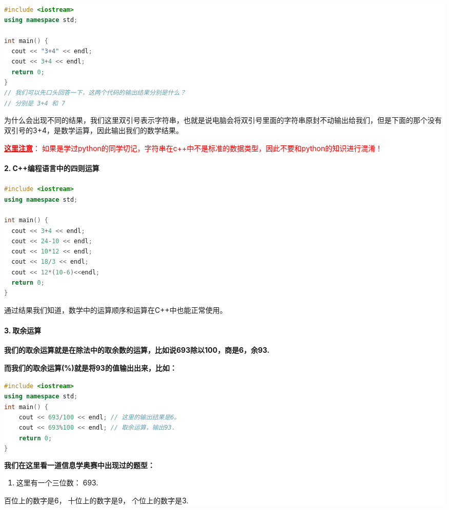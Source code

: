 ```c++
#include <iostream>
using namespace std;

int main() {
  cout << "3+4" << endl;
  cout << 3+4 << endl;
  return 0;
}
// 我们可以先口头回答一下，这两个代码的输出结果分别是什么？
// 分别是 3+4 和 7
```

为什么会出现不同的结果，我们这里双引号表示字符串，也就是说电脑会将双引号里面的字符串原封不动输出给我们，但是下面的那个没有双引号的3+4，是数学运算，因此输出我们的数学结果。

<font color=#FF0000><u>**这里注意**</u>： 如果是学过python的同学切记，字符串在c++中不是标准的数据类型，因此不要和python的知识进行混淆！</font>

#### 2. C++编程语言中的四则运算

```c++
#include <iostream>
using namespace std;

int main() {
  cout << 3+4 << endl;
  cout << 24-10 << endl;
  cout << 10*12 << endl;
  cout << 18/3 << endl;
  cout << 12*(10-6)<<endl;
  return 0;
}
```

通过结果我们知道，数学中的运算顺序和运算在C++中也能正常使用。

#### 3. 取余运算

**我们的取余运算就是在除法中的取余数的运算，比如说693除以100，商是6，余93.**

**而我们的取余运算(%)就是将93的值输出出来，比如：**

```c++
#include <iostream>
using namespace std;
int main() {
	cout << 693/100 << endl; // 这里的输出结果是6。
	cout << 693%100 << endl; // 取余运算，输出93.
	return 0;
}
```

**我们在这里看一道信息学奥赛中出现过的题型：**

1. 这里有一个三位数： 693.

百位上的数字是6， 十位上的数字是9， 个位上的数字是3.
